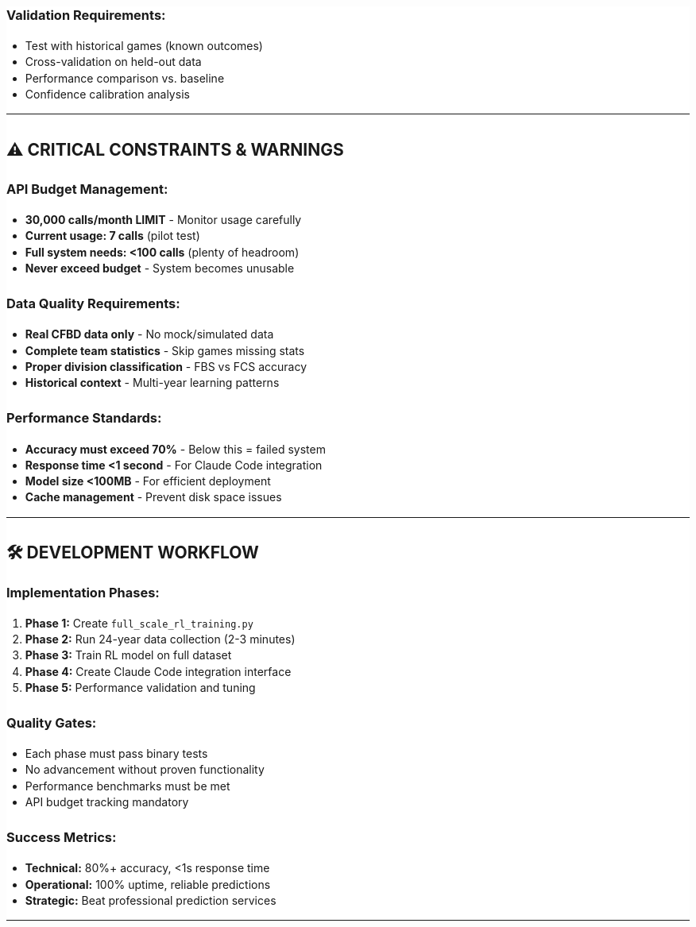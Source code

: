 ### **Validation Requirements:**
- Test with historical games (known outcomes)
- Cross-validation on held-out data
- Performance comparison vs. baseline
- Confidence calibration analysis

---

## ⚠️ CRITICAL CONSTRAINTS & WARNINGS

### **API Budget Management:**
- **30,000 calls/month LIMIT** - Monitor usage carefully
- **Current usage: 7 calls** (pilot test)
- **Full system needs: <100 calls** (plenty of headroom)
- **Never exceed budget** - System becomes unusable

### **Data Quality Requirements:**
- **Real CFBD data only** - No mock/simulated data
- **Complete team statistics** - Skip games missing stats
- **Proper division classification** - FBS vs FCS accuracy
- **Historical context** - Multi-year learning patterns

### **Performance Standards:**
- **Accuracy must exceed 70%** - Below this = failed system
- **Response time <1 second** - For Claude Code integration
- **Model size <100MB** - For efficient deployment
- **Cache management** - Prevent disk space issues

---

## 🛠️ DEVELOPMENT WORKFLOW

### **Implementation Phases:**
1. **Phase 1:** Create `full_scale_rl_training.py`
2. **Phase 2:** Run 24-year data collection (2-3 minutes)
3. **Phase 3:** Train RL model on full dataset
4. **Phase 4:** Create Claude Code integration interface
5. **Phase 5:** Performance validation and tuning

### **Quality Gates:**
- Each phase must pass binary tests
- No advancement without proven functionality
- Performance benchmarks must be met
- API budget tracking mandatory

### **Success Metrics:**
- **Technical:** 80%+ accuracy, <1s response time
- **Operational:** 100% uptime, reliable predictions
- **Strategic:** Beat professional prediction services

---